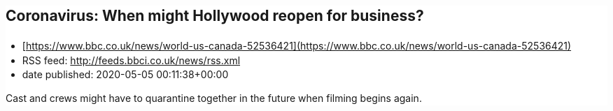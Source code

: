 ## Coronavirus: When might Hollywood reopen for business?
 - [https://www.bbc.co.uk/news/world-us-canada-52536421](https://www.bbc.co.uk/news/world-us-canada-52536421)
 - RSS feed: http://feeds.bbci.co.uk/news/rss.xml
 - date published: 2020-05-05 00:11:38+00:00

Cast and crews might have to quarantine together in the future when filming begins again.

